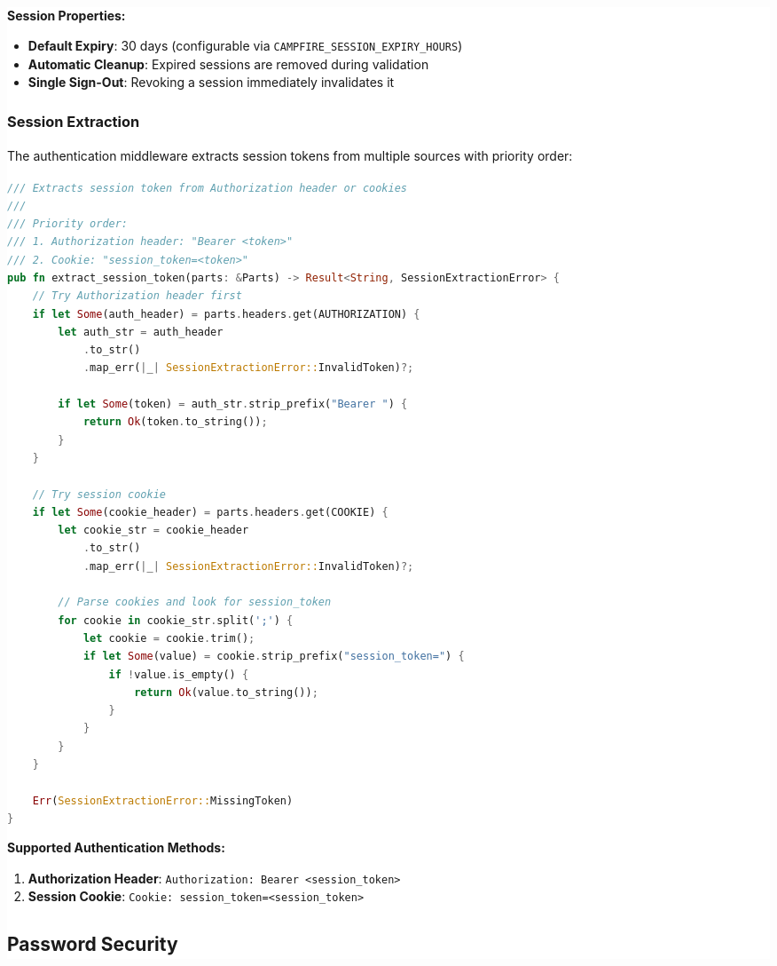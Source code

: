 **Session Properties:**
- **Default Expiry**: 30 days (configurable via `CAMPFIRE_SESSION_EXPIRY_HOURS`)
- **Automatic Cleanup**: Expired sessions are removed during validation
- **Single Sign-Out**: Revoking a session immediately invalidates it

### Session Extraction

The authentication middleware extracts session tokens from multiple sources with priority order:

```rust
/// Extracts session token from Authorization header or cookies
/// 
/// Priority order:
/// 1. Authorization header: "Bearer <token>"
/// 2. Cookie: "session_token=<token>"
pub fn extract_session_token(parts: &Parts) -> Result<String, SessionExtractionError> {
    // Try Authorization header first
    if let Some(auth_header) = parts.headers.get(AUTHORIZATION) {
        let auth_str = auth_header
            .to_str()
            .map_err(|_| SessionExtractionError::InvalidToken)?;
        
        if let Some(token) = auth_str.strip_prefix("Bearer ") {
            return Ok(token.to_string());
        }
    }
    
    // Try session cookie
    if let Some(cookie_header) = parts.headers.get(COOKIE) {
        let cookie_str = cookie_header
            .to_str()
            .map_err(|_| SessionExtractionError::InvalidToken)?;
        
        // Parse cookies and look for session_token
        for cookie in cookie_str.split(';') {
            let cookie = cookie.trim();
            if let Some(value) = cookie.strip_prefix("session_token=") {
                if !value.is_empty() {
                    return Ok(value.to_string());
                }
            }
        }
    }
    
    Err(SessionExtractionError::MissingToken)
}
```

**Supported Authentication Methods:**
1. **Authorization Header**: `Authorization: Bearer <session_token>`
2. **Session Cookie**: `Cookie: session_token=<session_token>`

## Password Security
